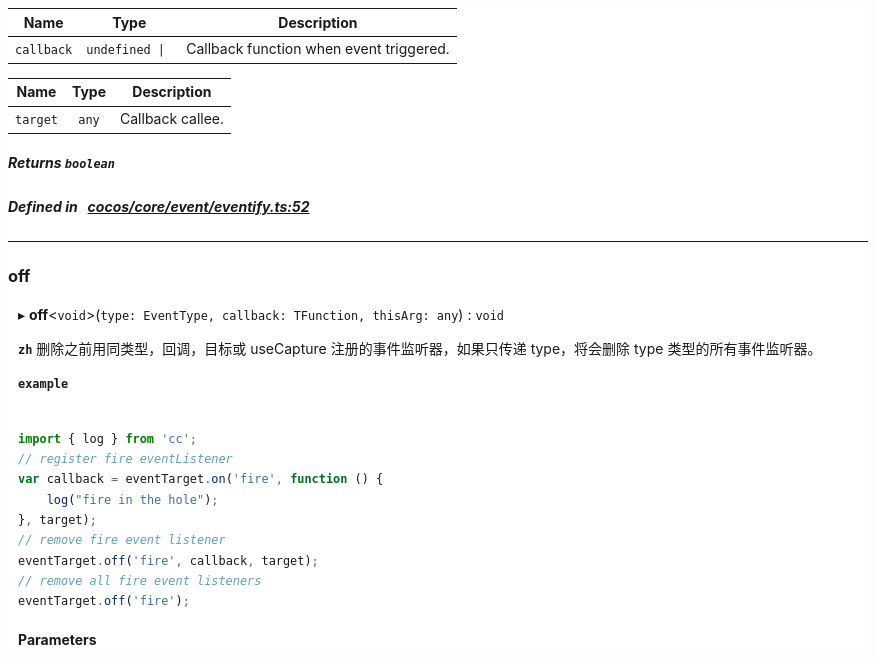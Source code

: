| Name | Type | Description |
| :------: | :------: | :------: |
| `callback` | `undefined \| ` | Callback function when event triggered.  |

| Name | Type | Description |
| :------: | :------: | :------: |
| `target` | `any` | Callback callee.  |



##### Returns `boolean`




</div>

##### Defined in &nbsp;   [cocos/core/event/eventify.ts:52](https://github.com/cocos-creator/engine/blob/c7bf6b8a9/cocos/core/event/eventify.ts#L52)&nbsp;
___
### off
<div style="margin-left: 10px;">

▸   **off**<`void`\>(`type: EventType, callback: TFunction, thisArg: any`) : `void`




**`zh`** 
删除之前用同类型，回调，目标或 useCapture 注册的事件监听器，如果只传递 type，将会删除 type 类型的所有事件监听器。





**`example`**

```ts

import { log } from 'cc';
// register fire eventListener
var callback = eventTarget.on('fire', function () {
    log("fire in the hole");
}, target);
// remove fire event listener
eventTarget.off('fire', callback, target);
// remove all fire event listeners
eventTarget.off('fire');

```








#### Parameters

